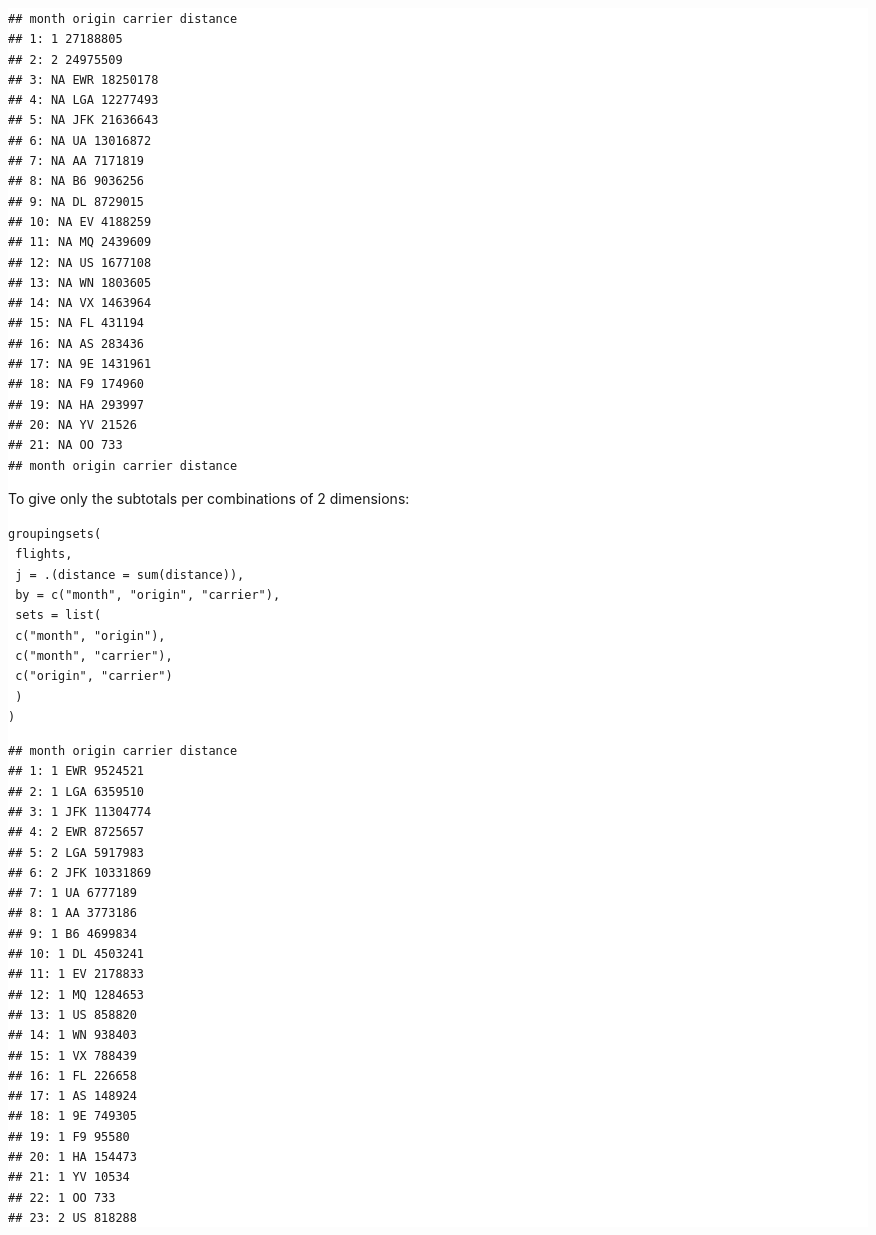 ```
## month origin carrier distance
## 1: 1 27188805
## 2: 2 24975509
## 3: NA EWR 18250178
## 4: NA LGA 12277493
## 5: NA JFK 21636643
## 6: NA UA 13016872
## 7: NA AA 7171819
## 8: NA B6 9036256
## 9: NA DL 8729015
## 10: NA EV 4188259
## 11: NA MQ 2439609
## 12: NA US 1677108
## 13: NA WN 1803605
## 14: NA VX 1463964
## 15: NA FL 431194
## 16: NA AS 283436
## 17: NA 9E 1431961
## 18: NA F9 174960
## 19: NA HA 293997
## 20: NA YV 21526
## 21: NA OO 733
## month origin carrier distance
```

To give only the subtotals per combinations of 2 dimensions:

```
groupingsets(
 flights,
 j = .(distance = sum(distance)),
 by = c("month", "origin", "carrier"),
 sets = list(
 c("month", "origin"),
 c("month", "carrier"),
 c("origin", "carrier")
 )
)
```

```
## month origin carrier distance
## 1: 1 EWR 9524521
## 2: 1 LGA 6359510
## 3: 1 JFK 11304774
## 4: 2 EWR 8725657
## 5: 2 LGA 5917983
## 6: 2 JFK 10331869
## 7: 1 UA 6777189
## 8: 1 AA 3773186
## 9: 1 B6 4699834
## 10: 1 DL 4503241
## 11: 1 EV 2178833
## 12: 1 MQ 1284653
## 13: 1 US 858820
## 14: 1 WN 938403
## 15: 1 VX 788439
## 16: 1 FL 226658
## 17: 1 AS 148924
## 18: 1 9E 749305
## 19: 1 F9 95580
## 20: 1 HA 154473
## 21: 1 YV 10534
## 22: 1 OO 733
## 23: 2 US 818288
```